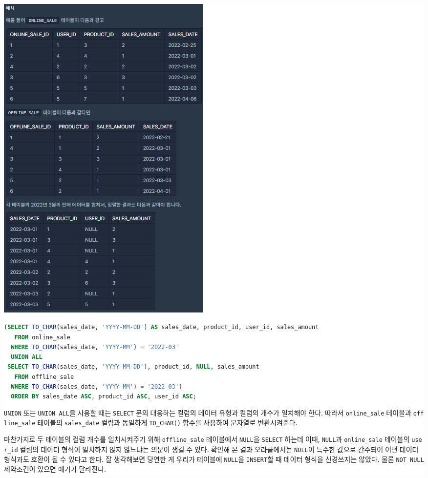 ![27-오프라인-온라인-판매-데이터-통합하기(2)](/assets/img/posts/algorithm-problem/programmers/sql/oracle/level/4/27-오프라인-온라인-판매-데이터-통합하기(2).png)

```sql
(SELECT TO_CHAR(sales_date, 'YYYY-MM-DD') AS sales_date, product_id, user_id, sales_amount
   FROM online_sale
  WHERE TO_CHAR(sales_date, 'YYYY-MM') = '2022-03'
  UNION ALL
 SELECT TO_CHAR(sales_date, 'YYYY-MM-DD'), product_id, NULL, sales_amount
   FROM offline_sale
  WHERE TO_CHAR(sales_date, 'YYYY-MM') = '2022-03')
  ORDER BY sales_date ASC, product_id ASC, user_id ASC;
```

`UNION` 또는 `UNION ALL`을 사용할 때는 `SELECT` 문의 대응하는 컬럼의 데이터 유형과 컬럼의 개수가 일치해야 한다. 따라서 `online_sale` 테이블과 `offline_sale` 테이블의 `sales_date` 컬럼과 동일하게 `TO_CHAR()` 함수를 사용하여 문자열로 변환시켜준다.

마찬가지로 두 테이블의 컬럼 개수를 일치시켜주기 위해 `offline_sale` 테이블에서 `NULL`을 `SELECT` 하는데 이때, `NULL`과 `online_sale` 테이블의 `user_id` 컬럼의 데이터 형식이 일치하지 않지 않느냐는 의문이 생길 수 있다. 확인해 본 결과 오라클에서는 `NULL`이 특수한 값으로 간주되어 어떤 데이터 형식과도 호환이 될 수 있다고 한다. 잘 생각해보면 당연한 게 우리가 테이블에 `NULL`을 `INSERT`할 때 데이터 형식을 신경쓰지는 않았다. 물론 `NOT NULL` 제약조건이 있으면 얘기가 달라진다.
